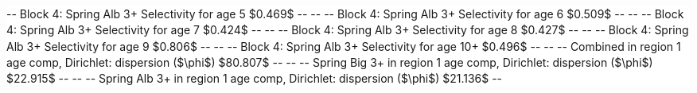    <td style="text-align:right;"> -- </td>
  </tr>
  <tr>
   <td style="text-align:left;"> Block 4: Spring Alb 3+ Selectivity for age 5 </td>
   <td style="text-align:right;"> $0.469$ </td>
   <td style="text-align:right;"> -- </td>
   <td style="text-align:right;"> -- </td>
   <td style="text-align:right;"> -- </td>
  </tr>
  <tr>
   <td style="text-align:left;"> Block 4: Spring Alb 3+ Selectivity for age 6 </td>
   <td style="text-align:right;"> $0.509$ </td>
   <td style="text-align:right;"> -- </td>
   <td style="text-align:right;"> -- </td>
   <td style="text-align:right;"> -- </td>
  </tr>
  <tr>
   <td style="text-align:left;"> Block 4: Spring Alb 3+ Selectivity for age 7 </td>
   <td style="text-align:right;"> $0.424$ </td>
   <td style="text-align:right;"> -- </td>
   <td style="text-align:right;"> -- </td>
   <td style="text-align:right;"> -- </td>
  </tr>
  <tr>
   <td style="text-align:left;"> Block 4: Spring Alb 3+ Selectivity for age 8 </td>
   <td style="text-align:right;"> $0.427$ </td>
   <td style="text-align:right;"> -- </td>
   <td style="text-align:right;"> -- </td>
   <td style="text-align:right;"> -- </td>
  </tr>
  <tr>
   <td style="text-align:left;"> Block 4: Spring Alb 3+ Selectivity for age 9 </td>
   <td style="text-align:right;"> $0.806$ </td>
   <td style="text-align:right;"> -- </td>
   <td style="text-align:right;"> -- </td>
   <td style="text-align:right;"> -- </td>
  </tr>
  <tr>
   <td style="text-align:left;"> Block 4: Spring Alb 3+ Selectivity for age 10+ </td>
   <td style="text-align:right;"> $0.496$ </td>
   <td style="text-align:right;"> -- </td>
   <td style="text-align:right;"> -- </td>
   <td style="text-align:right;"> -- </td>
  </tr>
  <tr>
   <td style="text-align:left;"> Combined in region 1 age comp, Dirichlet: dispersion ($\phi$) </td>
   <td style="text-align:right;"> $80.807$ </td>
   <td style="text-align:right;"> -- </td>
   <td style="text-align:right;"> -- </td>
   <td style="text-align:right;"> -- </td>
  </tr>
  <tr>
   <td style="text-align:left;"> Spring Big 3+ in region 1 age comp, Dirichlet: dispersion ($\phi$) </td>
   <td style="text-align:right;"> $22.915$ </td>
   <td style="text-align:right;"> -- </td>
   <td style="text-align:right;"> -- </td>
   <td style="text-align:right;"> -- </td>
  </tr>
  <tr>
   <td style="text-align:left;"> Spring Alb 3+ in region 1 age comp, Dirichlet: dispersion ($\phi$) </td>
   <td style="text-align:right;"> $21.136$ </td>
   <td style="text-align:right;"> -- </td>